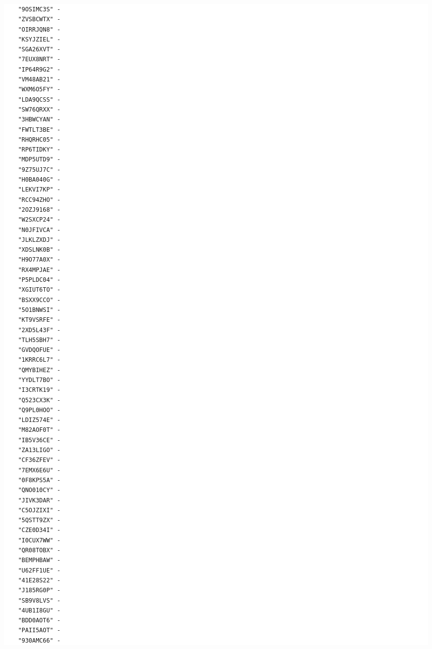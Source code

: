         "9OSIMC3S" - 
        "ZVSBCWTX" - 
        "OIRRJQN8" - 
        "KSYJZIEL" - 
        "SGA26XVT" - 
        "7EUX8NRT" - 
        "IP64R9G2" - 
        "VM48AB21" - 
        "WXM6O5FY" - 
        "LDA9QCSS" - 
        "SW76QRXX" - 
        "3HBWCYAN" - 
        "FWTLT3BE" - 
        "RHQRHC05" - 
        "RP6TIDKY" - 
        "MDP5UTD9" - 
        "9Z75UJ7C" - 
        "H0BA040G" - 
        "LEKVI7KP" - 
        "RCC94ZHO" - 
        "2OZJ9168" - 
        "W2SXCP24" - 
        "N0JFIVCA" - 
        "JLKLZXDJ" - 
        "XDSLNK0B" - 
        "H9O77A0X" - 
        "RX4MPJAE" - 
        "P5PLDC04" - 
        "XGIUT6TO" - 
        "BSXX9CCO" - 
        "5O1BNWSI" - 
        "KT9VSRFE" - 
        "2XD5L43F" - 
        "TLH5SBH7" - 
        "GVDQOFUE" - 
        "1KRRC6L7" - 
        "QMYBIHEZ" - 
        "YYDLT7BO" - 
        "I3CRTK19" - 
        "Q523CX3K" - 
        "Q9PL0HOO" - 
        "LDIZ574E" - 
        "M82AOF0T" - 
        "IB5V36CE" - 
        "ZA13LIGO" - 
        "CF36ZFEV" - 
        "7EMX6E6U" - 
        "0F8KPS5A" - 
        "QNO010CY" - 
        "JIVK3DAR" - 
        "C5OJZIXI" - 
        "5QSTT9ZX" - 
        "CZE0D34I" - 
        "I0CUX7WW" - 
        "QR08TOBX" - 
        "BEMPHBAW" - 
        "U62FF1UE" - 
        "41E28S22" - 
        "J185RG0P" - 
        "SB9V8LVS" - 
        "4UB1I8GU" - 
        "BDD0AOT6" - 
        "PAII5AOT" - 
        "930AMC66" - 